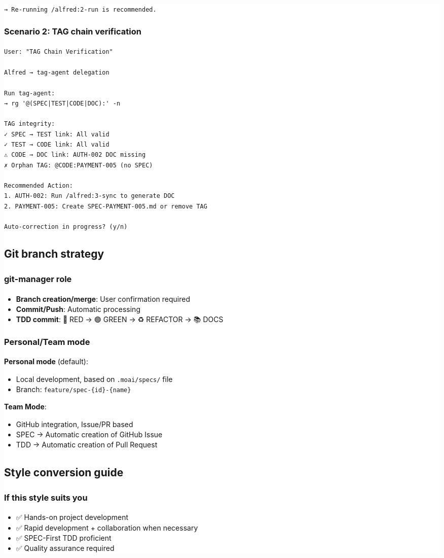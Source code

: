 ```
→ Re-running /alfred:2-run is recommended.
```

### Scenario 2: TAG chain verification

```
User: "TAG Chain Verification"

Alfred → tag-agent delegation

Run tag-agent:
→ rg '@(SPEC|TEST|CODE|DOC):' -n

TAG integrity:
✓ SPEC → TEST link: All valid
✓ TEST → CODE link: All valid
⚠ CODE → DOC link: AUTH-002 DOC missing
✗ Orphan TAG: @CODE:PAYMENT-005 (no SPEC)

Recommended Action:
1. AUTH-002: Run /alfred:3-sync to generate DOC
2. PAYMENT-005: Create SPEC-PAYMENT-005.md or remove TAG

Auto-correction in progress? (y/n)
```

## Git branch strategy

### git-manager role

- **Branch creation/merge**: User confirmation required
- **Commit/Push**: Automatic processing
- **TDD commit**: 🔴 RED → 🟢 GREEN → ♻️ REFACTOR → 📚 DOCS

### Personal/Team mode

**Personal mode** (default):
- Local development, based on `.moai/specs/` file
- Branch: `feature/spec-{id}-{name}`

**Team Mode**:
- GitHub integration, Issue/PR based
- SPEC → Automatic creation of GitHub Issue
- TDD → ​​Automatic creation of Pull Request

## Style conversion guide

### If this style suits you
- ✅ Hands-on project development
- ✅ Rapid development + collaboration when necessary
- ✅ SPEC-First TDD proficient
- ✅ Quality assurance required
